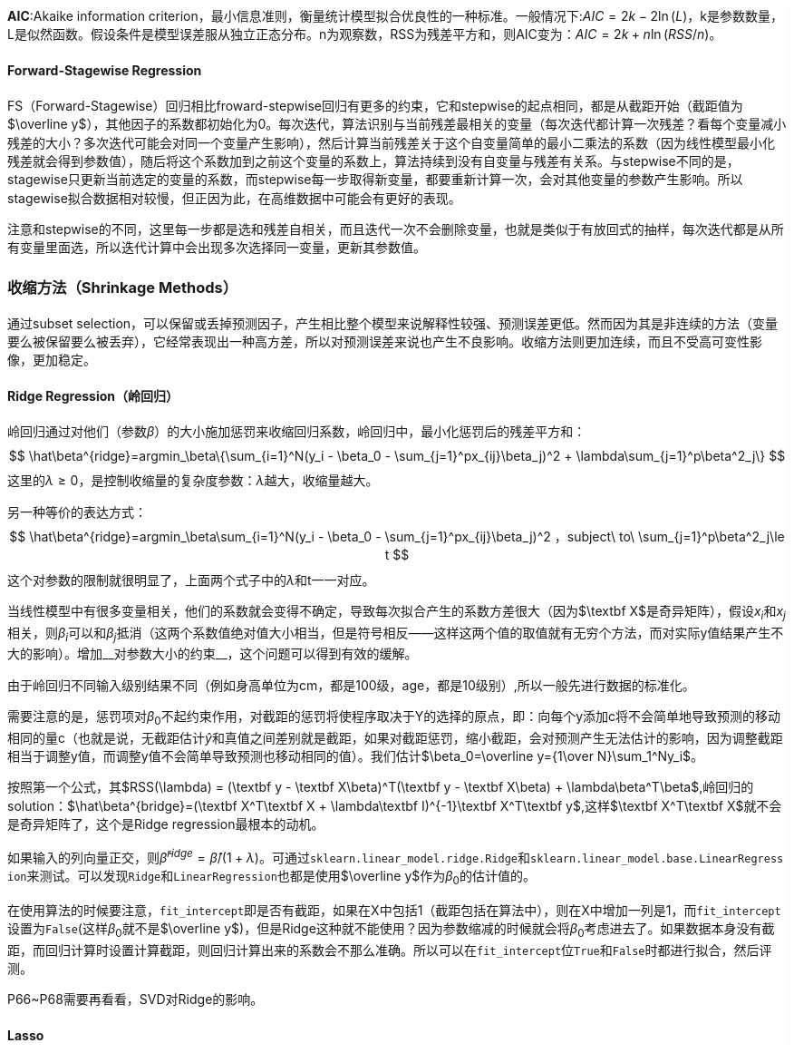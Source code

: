 __AIC__:Akaike information criterion，最小信息准则，衡量统计模型拟合优良性的一种标准。一般情况下:$AIC=2k-2\ln(L)$，k是参数数量，L是似然函数。假设条件是模型误差服从独立正态分布。n为观察数，RSS为残差平方和，则AIC变为：$AIC=2k + n\ln(RSS/n)$。

#### Forward-Stagewise Regression

FS（Forward-Stagewise）回归相比froward-stepwise回归有更多的约束，它和stepwise的起点相同，都是从截距开始（截距值为$\overline y$），其他因子的系数都初始化为0。每次迭代，算法识别与当前残差最相关的变量（每次迭代都计算一次残差？看每个变量减小残差的大小？多次迭代可能会对同一个变量产生影响），然后计算当前残差关于这个自变量简单的最小二乘法的系数（因为线性模型最小化残差就会得到参数值），随后将这个系数加到之前这个变量的系数上，算法持续到没有自变量与残差有关系。与stepwise不同的是，stagewise只更新当前选定的变量的系数，而stepwise每一步取得新变量，都要重新计算一次，会对其他变量的参数产生影响。所以stagewise拟合数据相对较慢，但正因为此，在高维数据中可能会有更好的表现。

注意和stepwise的不同，这里每一步都是选和残差自相关，而且迭代一次不会删除变量，也就是类似于有放回式的抽样，每次迭代都是从所有变量里面选，所以迭代计算中会出现多次选择同一变量，更新其参数值。

### 收缩方法（Shrinkage Methods）

通过subset selection，可以保留或丢掉预测因子，产生相比整个模型来说解释性较强、预测误差更低。然而因为其是非连续的方法（变量要么被保留要么被丢弃），它经常表现出一种高方差，所以对预测误差来说也产生不良影响。收缩方法则更加连续，而且不受高可变性影像，更加稳定。

#### Ridge Regression（岭回归）

岭回归通过对他们（参数$\beta$）的大小施加惩罚来收缩回归系数，岭回归中，最小化惩罚后的残差平方和：
$$
\hat\beta^{ridge}=argmin_\beta\{\sum_{i=1}^N(y_i - \beta_0 - \sum_{j=1}^px_{ij}\beta_j)^2 + \lambda\sum_{j=1}^p\beta^2_j\}
$$
这里的$\lambda\ge 0$，是控制收缩量的复杂度参数：$\lambda$越大，收缩量越大。

另一种等价的表达方式：
$$
\hat\beta^{ridge}=argmin_\beta\sum_{i=1}^N(y_i - \beta_0 - \sum_{j=1}^px_{ij}\beta_j)^2 ，subject\ to\  \sum_{j=1}^p\beta^2_j\le t
$$
这个对参数的限制就很明显了，上面两个式子中的$\lambda$和t一一对应。

当线性模型中有很多变量相关，他们的系数就会变得不确定，导致每次拟合产生的系数方差很大（因为$\textbf X$是奇异矩阵），假设$x_i$和$x_j$相关，则$\beta_i$可以和$\beta_j$抵消（这两个系数值绝对值大小相当，但是符号相反——这样这两个值的取值就有无穷个方法，而对实际y值结果产生不大的影响）。增加__对参数大小的约束__，这个问题可以得到有效的缓解。

由于岭回归不同输入级别结果不同（例如身高单位为cm，都是100级，age，都是10级别）,所以一般先进行数据的标准化。

需要注意的是，惩罚项对$\beta_0$不起约束作用，对截距的惩罚将使程序取决于Y的选择的原点，即：向每个y添加c将不会简单地导致预测的移动相同的量c（也就是说，无截距估计$\hat y$和真值之间差别就是截距，如果对截距惩罚，缩小截距，会对预测产生无法估计的影响，因为调整截距相当于调整y值，而调整y值不会简单导致预测也移动相同的值）。我们估计$\beta_0=\overline y={1\over N}\sum_1^Ny_i$。

按照第一个公式，其$RSS(\lambda) = (\textbf y - \textbf X\beta)^T(\textbf y - \textbf X\beta) + \lambda\beta^T\beta$,岭回归的solution：$\hat\beta^{bridge}=(\textbf X^T\textbf X + \lambda\textbf I)^{-1}\textbf X^T\textbf y$,这样$\textbf X^T\textbf X$就不会是奇异矩阵了，这个是Ridge regression最根本的动机。

如果输入的列向量正交，则$\hat \beta^{ridge}=\hat\beta/(1+\lambda)$。可通过`sklearn.linear_model.ridge.Ridge`和`sklearn.linear_model.base.LinearRegression`来测试。可以发现`Ridge`和`LinearRegression`也都是使用$\overline y$作为$\beta_0$的估计值的。

在使用算法的时候要注意，`fit_intercept`即是否有截距，如果在X中包括1（截距包括在算法中），则在X中增加一列是1，而`fit_intercept`设置为`False`(这样$\beta_0$就不是$\overline y$)，但是Ridge这种就不能使用？因为参数缩减的时候就会将$\beta_0$考虑进去了。如果数据本身没有截距，而回归计算时设置计算截距，则回归计算出来的系数会不那么准确。所以可以在`fit_intercept`位`True`和`False`时都进行拟合，然后评测。

P66~P68需要再看看，SVD对Ridge的影响。

#### Lasso
